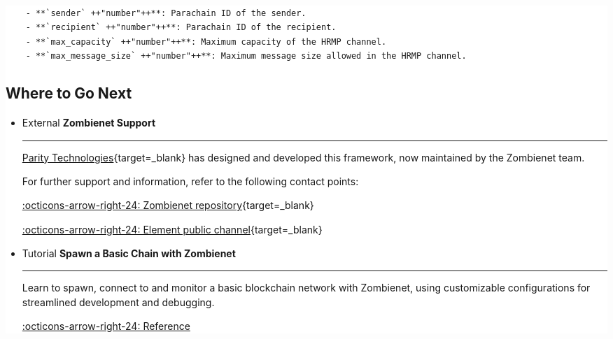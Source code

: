        - **`sender` ++"number"++**: Parachain ID of the sender.
        - **`recipient` ++"number"++**: Parachain ID of the recipient.
        - **`max_capacity` ++"number"++**: Maximum capacity of the HRMP channel.
        - **`max_message_size` ++"number"++**: Maximum message size allowed in the HRMP channel.

## Where to Go Next

<div class="grid cards" markdown>

-  <span class="badge external">External</span> __Zombienet Support__

    ---

    [Parity Technologies](https://www.parity.io/){target=\_blank} has designed and developed this framework, now maintained by the Zombienet team. 

    For further support and information, refer to the following contact points:

    [:octicons-arrow-right-24: Zombienet repository](https://github.com/paritytech/zombienet){target=\_blank}

    [:octicons-arrow-right-24: Element public channel](https://matrix.to/#/!FWyuEyNvIFygLnWNMh:parity.io?via=parity.io&via=matrix.org&via=web3.foundation){target=\_blank}


-   <span class="badge tutorial">Tutorial</span> __Spawn a Basic Chain with Zombienet__

    ---

    Learn to spawn, connect to and monitor a basic blockchain network with Zombienet, using customizable configurations for streamlined development and debugging.

    [:octicons-arrow-right-24: Reference](/tutorials/polkadot-sdk/testing/spawn-basic-chain/)

</div>
